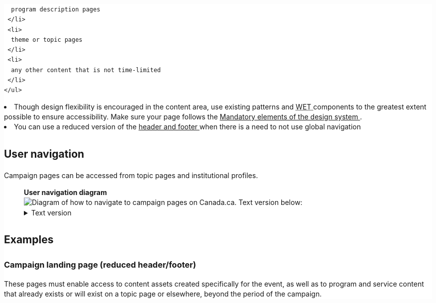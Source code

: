       program description pages
     </li>
     <li>
      theme or topic pages
     </li>
     <li>
      any other content that is not time-limited
     </li>
    </ul>
   </li>
   <li>
    Though design flexibility is encouraged in the content area, use existing patterns and
    <abbr title="Web Experience Toolkit">
     WET
    </abbr>
    components to the greatest extent possible to ensure accessibility. Make sure your page follows the
    <a href="{{ site.url }}/architecture/mandatory-elements.html">
     Mandatory elements of the design system
    </a>
    .
   </li>
   <li>
    You can use a reduced version of the
    <a href="{{ site.url }}/architecture/mandatory-elements.html#header-footer">
     header and footer
    </a>
    when there is a need to not use global navigation
   </li>
  </ul>
 </section>
 <section>
  <h2 id="navigation">
   User navigation
  </h2>
  <p>
   Campaign pages can be accessed from topic pages and institutional profiles.
  </p>
  <figure class="mrgn-bttm-lg">
   <figcaption class="text-center">
    <b>
     User navigation diagram
    </b>
   </figcaption>
   <img alt="Diagram of how to navigate to campaign pages on Canada.ca. Text version below:" class="img-responsive center-block" src="https://www.canada.ca/content//dam/tbs-sct/images/government-communications/canada-content-style-guide/campaigns-pages-ia-eng.png"/>
   <details><summary class="wb-toggle" data-toggle='{"print":"on"}'>
     Text version
    </summary></details>
  </figure>
 </section>
 <section>
  <h2 id="examples">
   Examples
  </h2>
  <section>
   <h3 id="reduced-header">
    Campaign landing page (reduced header/footer)
   </h3>
   <p>
    These pages must enable access to content assets created specifically for the event, as well as to program and service content that already exists or will exist on a topic page or elsewhere, beyond the period of the campaign.
   </p>
   <p>